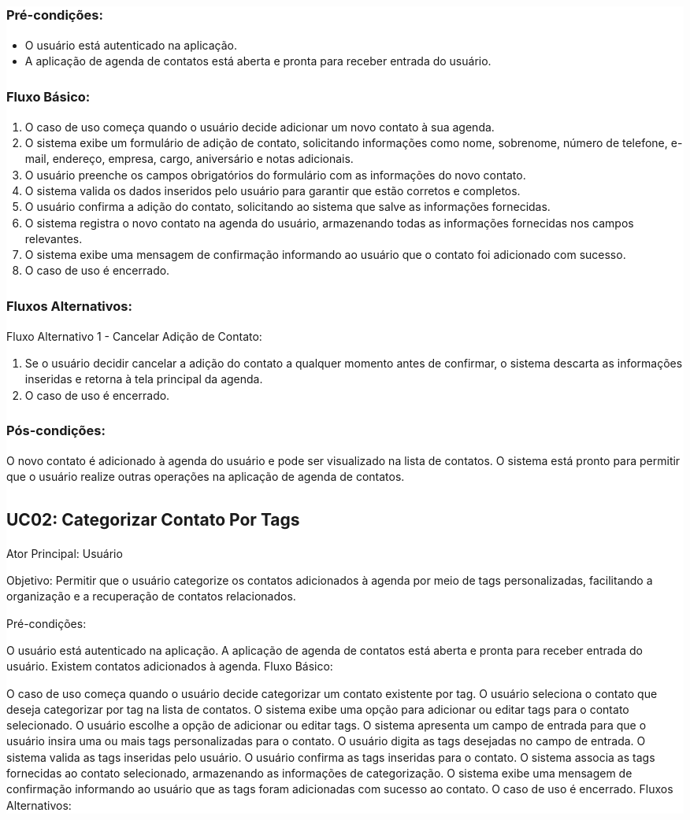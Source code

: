 ### Pré-condições:

- O usuário está autenticado na aplicação.
- A aplicação de agenda de contatos está aberta e pronta para receber entrada do usuário.

### Fluxo Básico:

1. O caso de uso começa quando o usuário decide adicionar um novo contato à sua agenda.
2. O sistema exibe um formulário de adição de contato, solicitando informações como nome, sobrenome, número de telefone, e-mail, endereço, empresa, cargo, aniversário e notas adicionais.
3. O usuário preenche os campos obrigatórios do formulário com as informações do novo contato.
4. O sistema valida os dados inseridos pelo usuário para garantir que estão corretos e completos.
5. O usuário confirma a adição do contato, solicitando ao sistema que salve as informações fornecidas.
6. O sistema registra o novo contato na agenda do usuário, armazenando todas as informações fornecidas nos campos relevantes.
7. O sistema exibe uma mensagem de confirmação informando ao usuário que o contato foi adicionado com sucesso.
8. O caso de uso é encerrado.

### Fluxos Alternativos:

Fluxo Alternativo 1 - Cancelar Adição de Contato:

1. Se o usuário decidir cancelar a adição do contato a qualquer momento antes de confirmar, o sistema descarta as informações inseridas e retorna à tela principal da agenda.
2. O caso de uso é encerrado.

### Pós-condições:

O novo contato é adicionado à agenda do usuário e pode ser visualizado na lista de contatos.
O sistema está pronto para permitir que o usuário realize outras operações na aplicação de agenda de contatos.
 

## UC02: Categorizar Contato Por Tags

Ator Principal: Usuário

Objetivo: Permitir que o usuário categorize os contatos adicionados à agenda por meio de tags personalizadas, facilitando a organização e a recuperação de contatos relacionados.

Pré-condições:

O usuário está autenticado na aplicação.
A aplicação de agenda de contatos está aberta e pronta para receber entrada do usuário.
Existem contatos adicionados à agenda.
Fluxo Básico:

O caso de uso começa quando o usuário decide categorizar um contato existente por tag.
O usuário seleciona o contato que deseja categorizar por tag na lista de contatos.
O sistema exibe uma opção para adicionar ou editar tags para o contato selecionado.
O usuário escolhe a opção de adicionar ou editar tags.
O sistema apresenta um campo de entrada para que o usuário insira uma ou mais tags personalizadas para o contato.
O usuário digita as tags desejadas no campo de entrada.
O sistema valida as tags inseridas pelo usuário.
O usuário confirma as tags inseridas para o contato.
O sistema associa as tags fornecidas ao contato selecionado, armazenando as informações de categorização.
O sistema exibe uma mensagem de confirmação informando ao usuário que as tags foram adicionadas com sucesso ao contato.
O caso de uso é encerrado.
Fluxos Alternativos:
